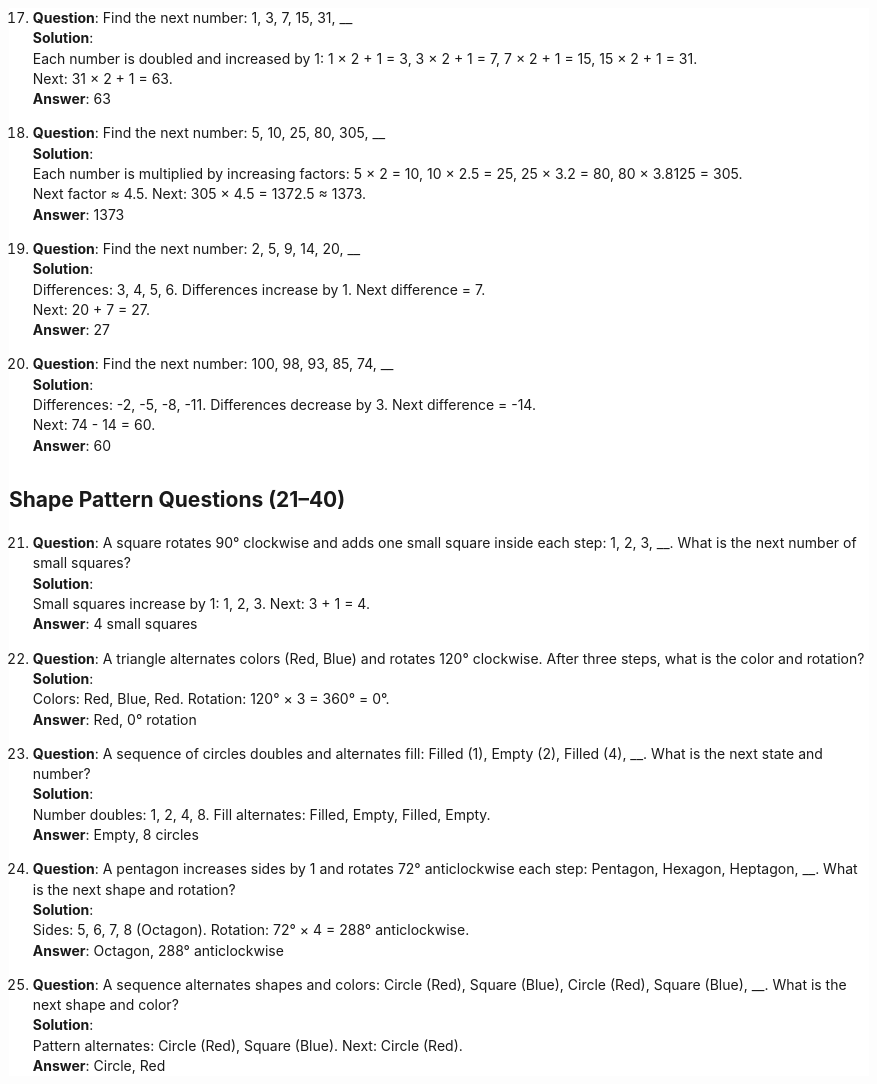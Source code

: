 17. **Question**: Find the next number: 1, 3, 7, 15, 31, __  
    **Solution**:  
    Each number is doubled and increased by 1: 1 × 2 + 1 = 3, 3 × 2 + 1 = 7, 7 × 2 + 1 = 15, 15 × 2 + 1 = 31.  
    Next: 31 × 2 + 1 = 63.  
    **Answer**: 63

18. **Question**: Find the next number: 5, 10, 25, 80, 305, __  
    **Solution**:  
    Each number is multiplied by increasing factors: 5 × 2 = 10, 10 × 2.5 = 25, 25 × 3.2 = 80, 80 × 3.8125 = 305.  
    Next factor ≈ 4.5. Next: 305 × 4.5 = 1372.5 ≈ 1373.  
    **Answer**: 1373

19. **Question**: Find the next number: 2, 5, 9, 14, 20, __  
    **Solution**:  
    Differences: 3, 4, 5, 6. Differences increase by 1. Next difference = 7.  
    Next: 20 + 7 = 27.  
    **Answer**: 27

20. **Question**: Find the next number: 100, 98, 93, 85, 74, __  
    **Solution**:  
    Differences: -2, -5, -8, -11. Differences decrease by 3. Next difference = -14.  
    Next: 74 - 14 = 60.  
    **Answer**: 60

## Shape Pattern Questions (21–40)

21. **Question**: A square rotates 90° clockwise and adds one small square inside each step: 1, 2, 3, __. What is the next number of small squares?  
    **Solution**:  
    Small squares increase by 1: 1, 2, 3. Next: 3 + 1 = 4.  
    **Answer**: 4 small squares

22. **Question**: A triangle alternates colors (Red, Blue) and rotates 120° clockwise. After three steps, what is the color and rotation?  
    **Solution**:  
    Colors: Red, Blue, Red. Rotation: 120° × 3 = 360° = 0°.  
    **Answer**: Red, 0° rotation

23. **Question**: A sequence of circles doubles and alternates fill: Filled (1), Empty (2), Filled (4), __. What is the next state and number?  
    **Solution**:  
    Number doubles: 1, 2, 4, 8. Fill alternates: Filled, Empty, Filled, Empty.  
    **Answer**: Empty, 8 circles

24. **Question**: A pentagon increases sides by 1 and rotates 72° anticlockwise each step: Pentagon, Hexagon, Heptagon, __. What is the next shape and rotation?  
    **Solution**:  
    Sides: 5, 6, 7, 8 (Octagon). Rotation: 72° × 4 = 288° anticlockwise.  
    **Answer**: Octagon, 288° anticlockwise

25. **Question**: A sequence alternates shapes and colors: Circle (Red), Square (Blue), Circle (Red), Square (Blue), __. What is the next shape and color?  
    **Solution**:  
    Pattern alternates: Circle (Red), Square (Blue). Next: Circle (Red).  
    **Answer**: Circle, Red
